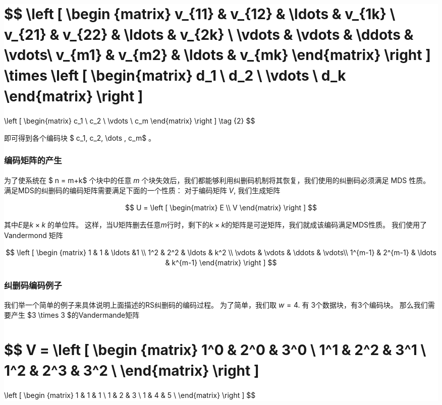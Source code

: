 $$
\left  [ 
\begin {matrix} 
v_{11} &  v_{12} & \ldots & v_{1k} \\
v_{21} &  v_{22} & \ldots & v_{2k} \\
\vdots & \vdots & \ddots & \vdots\\
v_{m1} &  v_{m2} & \ldots & v_{mk} 
\end{matrix}  \right  ] 
\times
\left [  \begin{matrix} d_1 \\ d_2 \\ \vdots \\ d_k \end{matrix} \right ]  
=
\left [  \begin{matrix} c_1 \\ c_2 \\ \vdots \\ c_m \end{matrix} \right ]
 \tag {2}
$$

即可得到各个编码块  $ c_1, c_2, \dots   , c_m$ 。


### 编码矩阵的产生
为了使系统在 $ n = m+k$ 个块中的任意 $m$ 个块失效后，我们都能够利用纠删码机制将其恢复，我们使用的纠删码必须满足 MDS 性质。
满足MDS的纠删码的编码矩阵需要满足下面的一个性质：
对于编码矩阵 $V$, 我们生成矩阵 

$$ U =  \left [  \begin{matrix} E \\ V \end{matrix} \right ] $$

其中$E$是$k \times k$ 的单位阵。
这样，当U矩阵删去任意$m$行时，剩下的$k \times k$的矩阵是可逆矩阵，我们就成该编码满足MDS性质。
我们使用了Vandermond 矩阵 

$$ \left  [  \begin {matrix} 
1 &  1 & \ldots &1 \\
1^2 &  2^2 & \ldots & k^2 \\
\vdots & \vdots & \ddots & \vdots\\
1^{m-1} &  2^{m-1} & \ldots & k^{m-1}
\end{matrix}  \right  ]   $$

### 纠删码编码例子
我们举一个简单的例子来具体说明上面描述的RS纠删码的编码过程。
为了简单，我们取 $w  = 4$. 有 3个数据块，有3个编码块。
那么我们需要产生 $3 \times 3 $的Vandermande矩阵


$$  V = \left  [ \begin {matrix} 
1^0 &  2^0  & 3^0 \\ 
1^1 &  2^2  & 3^1 \\ 
1^2 &  2^3  & 3^2 \\ 
\end{matrix}  \right  ] 
=
\left  [ \begin {matrix} 
1 &  1  & 1 \\ 
1 &  2  & 3 \\ 
1 &  4  & 5 \\ 
\end{matrix}  \right  ]   $$


[^Pla97]: Note Correction to the 1997 Tutorial on Reed-Solomon Coding
[^Pla13]: Screaming Fast Galois Field Arithmetic Using Intel SIMD Instructions
[^Rom10]: towards efficient execution of erasure codes on multicore architectures
[^Yuan]: https://github.com/yszheda/GPU-RSCode/